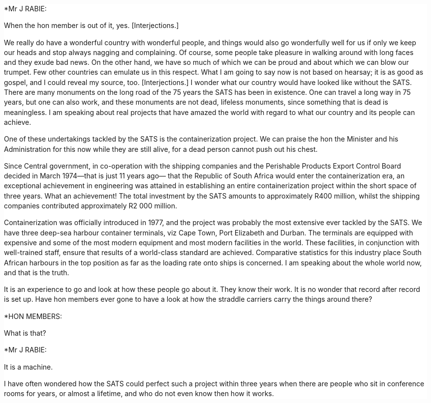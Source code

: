 <speech by="#rabie">

<from>*Mr <person refersTo="hansard_za">J RABIE</person>:</from>

<p>When the hon member is out of it, yes. [Interjections.]</p>

<p>We really do have a wonderful country with wonderful people, and things would also go wonderfully well for us if only we keep our heads and stop always nagging and complaining. Of course, some people take pleasure in walking around with long faces and they exude bad news. On the other hand, we have so much of which we can be proud and about which we can blow our trumpet. Few other countries can emulate us in this respect. What I am going to say now is not based on hearsay; it is as good as gospel, and I could reveal my source, too. [Interjections.] I wonder what our country would have looked like without the SATS. There are many monuments on the long road of the 75 years the SATS has been in existence. One can travel a long way in 75 years, but one can also work, and these monuments are not dead, lifeless monuments, since something that is dead is meaningless. I am speaking about real projects that have amazed the world with regard to what our country and its people can achieve.</p>

<p>One of these undertakings tackled by the SATS is the containerization project. We can praise the hon the Minister and his Administration for this now while they are still alive, for a dead person cannot push out his chest.</p>

<p>Since Central government, in co-operation with the shipping companies and the Perishable Products Export Control Board decided in March 1974&#x2014;that is just 11 years ago&#x2014; that the Republic of South Africa would enter the containerization era, an exceptional achievement in engineering was attained in establishing an entire containerization project within the short space of three years. What an achievement! The total investment by the SATS amounts to approximately R400 million, whilst the shipping companies contributed approximately R2 000 million.</p>

<p>Containerization was officially introduced in 1977, and the project was probably the most extensive ever tackled by the SATS. We have three deep-sea harbour container terminals, viz Cape Town, Port Elizabeth and Durban. The terminals are equipped with expensive and some of the most modern equipment and most modern facilities in the world. These facilities, in conjunction with well-trained staff, ensure that results of a world-class standard are achieved. Comparative statistics for this industry place South African harbours in the top position as far as the loading rate onto ships is concerned. I am speaking about the whole world now, and that is the truth.</p>

<p>It is an experience to go and look at how these people go about it. They know their work. It is no wonder that record after record is set up. Have hon members ever gone to have a look at how the straddle carriers carry the things around there?</p>

</speech>

<speech by="#hon_members">

<from><person refersTo="hansard_za">*HON MEMBERS</person>:</from>

<p>What is that?</p>

</speech>

<speech by="#rabie">

<from>*Mr <person refersTo="hansard_za">J RABIE</person>:</from>

<p>It is a machine.</p>

<p>I have often wondered how the SATS could perfect such a project within three years when there are people who sit in conference rooms for years, or almost a lifetime, and who do not even know then how it works.</p>
